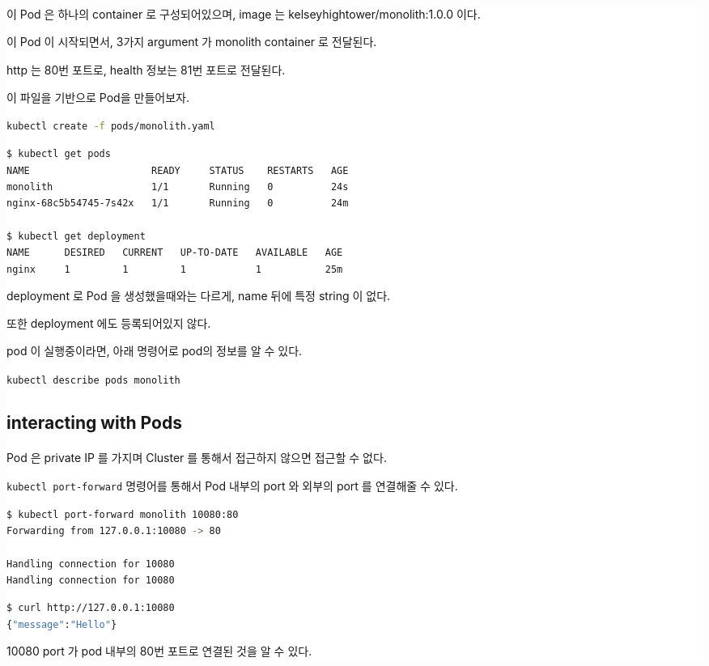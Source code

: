 이 Pod 은 하나의 container 로 구성되어있으며, image 는  kelseyhightower/monolith:1.0.0 이다.

이 Pod 이 시작되면서, 3가지 argument 가 monolith container 로 전달된다.

http 는 80번 포트로, health 정보는 81번 포트로 전달된다.



이 파일을 기반으로 Pod을 만들어보자.



```bash
kubectl create -f pods/monolith.yaml
```



```bash
$ kubectl get pods
NAME                     READY     STATUS    RESTARTS   AGE
monolith                 1/1       Running   0          24s
nginx-68c5b54745-7s42x   1/1       Running   0          24m

$ kubectl get deployment
NAME      DESIRED   CURRENT   UP-TO-DATE   AVAILABLE   AGE
nginx     1         1         1            1           25m
```

deployment 로 Pod 을 생성했을때와는 다르게, name 뒤에 특정 string 이 없다.

또한 deployment 에도 등록되어있지 않다.



pod 이 실행중이라면, 아래 명령어로 pod의 정보를 알 수 있다.

```bash
kubectl describe pods monolith
```



## interacting with Pods

Pod 은 private IP 를 가지며 Cluster 를 통해서 접근하지 않으면 접근할 수 없다.

`kubectl port-forward` 명령어를 통해서 Pod 내부의 port 와 외부의 port 를 연결해줄 수 있다.

```bash
$ kubectl port-forward monolith 10080:80
Forwarding from 127.0.0.1:10080 -> 80

Handling connection for 10080
Handling connection for 10080
```

```bash
$ curl http://127.0.0.1:10080
{"message":"Hello"}
```

10080 port 가 pod 내부의 80번 포트로 연결된 것을 알 수 있다.
